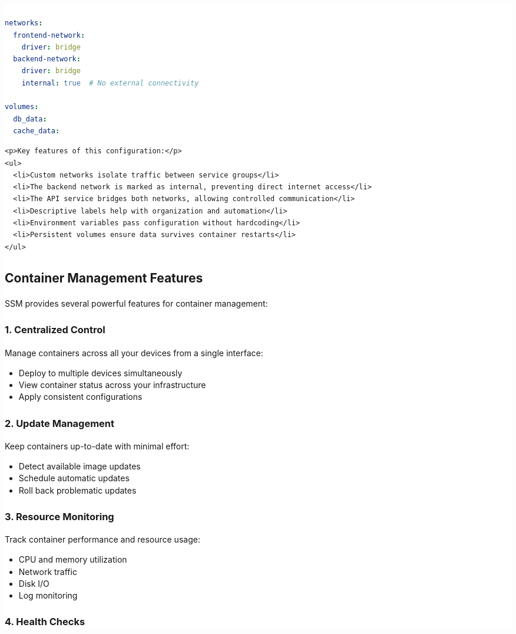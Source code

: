 ```yaml

networks:
  frontend-network:
    driver: bridge
  backend-network:
    driver: bridge
    internal: true  # No external connectivity
    
volumes:
  db_data:
  cache_data:
```
    
    <p>Key features of this configuration:</p>
    <ul>
      <li>Custom networks isolate traffic between service groups</li>
      <li>The backend network is marked as internal, preventing direct internet access</li>
      <li>The API service bridges both networks, allowing controlled communication</li>
      <li>Descriptive labels help with organization and automation</li>
      <li>Environment variables pass configuration without hardcoding</li>
      <li>Persistent volumes ensure data survives container restarts</li>
    </ul>
  </div>
</div>

## Container Management Features

SSM provides several powerful features for container management:

### 1. Centralized Control

Manage containers across all your devices from a single interface:
- Deploy to multiple devices simultaneously
- View container status across your infrastructure
- Apply consistent configurations

### 2. Update Management

Keep containers up-to-date with minimal effort:
- Detect available image updates
- Schedule automatic updates
- Roll back problematic updates

### 3. Resource Monitoring

Track container performance and resource usage:
- CPU and memory utilization
- Network traffic
- Disk I/O
- Log monitoring

### 4. Health Checks

